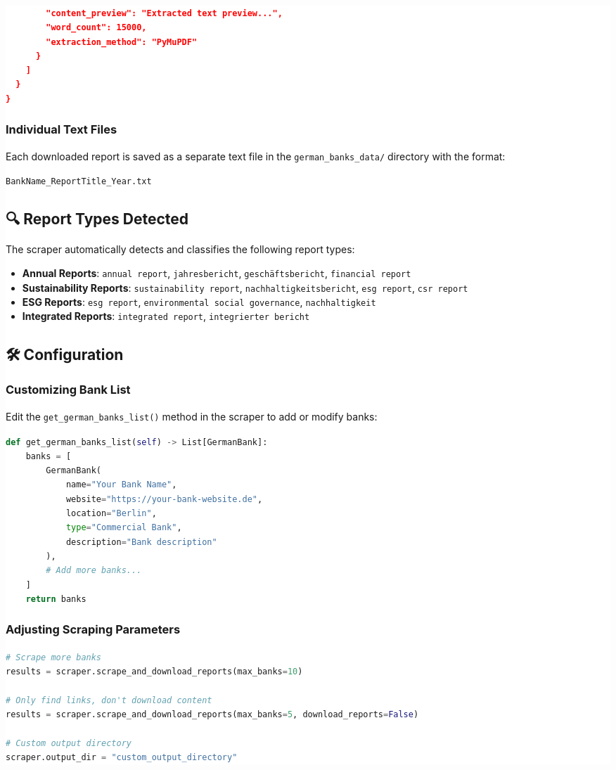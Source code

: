 ```json
        "content_preview": "Extracted text preview...",
        "word_count": 15000,
        "extraction_method": "PyMuPDF"
      }
    ]
  }
}
```

### Individual Text Files
Each downloaded report is saved as a separate text file in the `german_banks_data/` directory with the format:
```
BankName_ReportTitle_Year.txt
```

## 🔍 Report Types Detected

The scraper automatically detects and classifies the following report types:

- **Annual Reports**: `annual report`, `jahresbericht`, `geschäftsbericht`, `financial report`
- **Sustainability Reports**: `sustainability report`, `nachhaltigkeitsbericht`, `esg report`, `csr report`
- **ESG Reports**: `esg report`, `environmental social governance`, `nachhaltigkeit`
- **Integrated Reports**: `integrated report`, `integrierter bericht`

## 🛠️ Configuration

### Customizing Bank List
Edit the `get_german_banks_list()` method in the scraper to add or modify banks:

```python
def get_german_banks_list(self) -> List[GermanBank]:
    banks = [
        GermanBank(
            name="Your Bank Name",
            website="https://your-bank-website.de",
            location="Berlin",
            type="Commercial Bank",
            description="Bank description"
        ),
        # Add more banks...
    ]
    return banks
```

### Adjusting Scraping Parameters
```python
# Scrape more banks
results = scraper.scrape_and_download_reports(max_banks=10)

# Only find links, don't download content
results = scraper.scrape_and_download_reports(max_banks=5, download_reports=False)

# Custom output directory
scraper.output_dir = "custom_output_directory"
```
